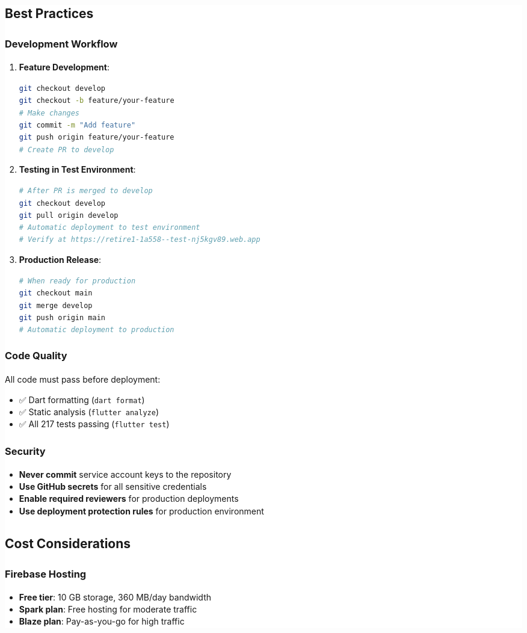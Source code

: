 ## Best Practices

### Development Workflow

1. **Feature Development**:
   ```bash
   git checkout develop
   git checkout -b feature/your-feature
   # Make changes
   git commit -m "Add feature"
   git push origin feature/your-feature
   # Create PR to develop
   ```

2. **Testing in Test Environment**:
   ```bash
   # After PR is merged to develop
   git checkout develop
   git pull origin develop
   # Automatic deployment to test environment
   # Verify at https://retire1-1a558--test-nj5kgv89.web.app
   ```

3. **Production Release**:
   ```bash
   # When ready for production
   git checkout main
   git merge develop
   git push origin main
   # Automatic deployment to production
   ```

### Code Quality

All code must pass before deployment:
- ✅ Dart formatting (`dart format`)
- ✅ Static analysis (`flutter analyze`)
- ✅ All 217 tests passing (`flutter test`)

### Security

- **Never commit** service account keys to the repository
- **Use GitHub secrets** for all sensitive credentials
- **Enable required reviewers** for production deployments
- **Use deployment protection rules** for production environment

## Cost Considerations

### Firebase Hosting

- **Free tier**: 10 GB storage, 360 MB/day bandwidth
- **Spark plan**: Free hosting for moderate traffic
- **Blaze plan**: Pay-as-you-go for high traffic
